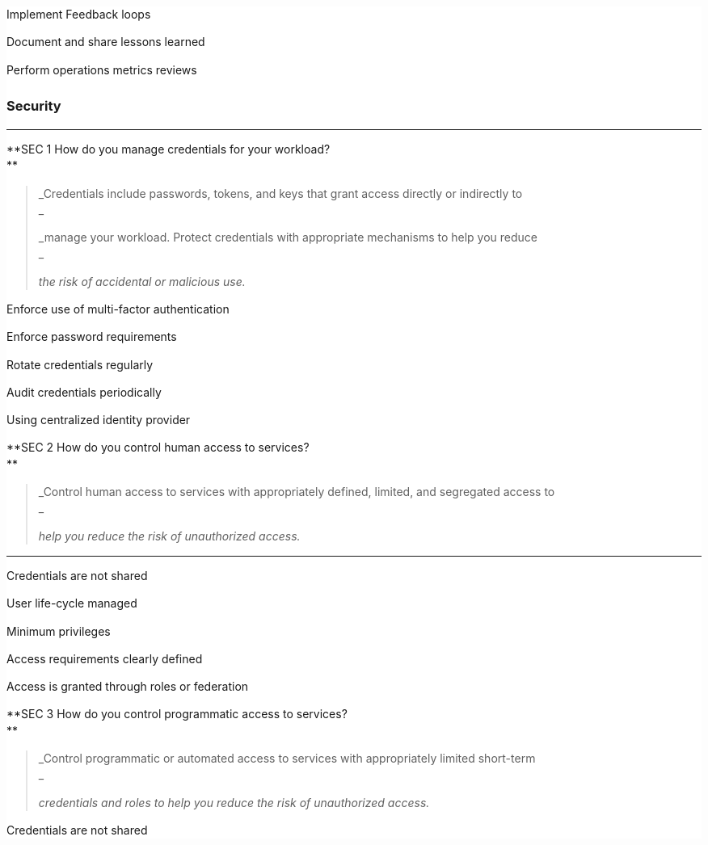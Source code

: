 Implement Feedback loops

Document and share lessons learned

Perform operations metrics reviews

### Security

---

**SEC 1 How do you manage credentials for your workload?  
**

> _Credentials include passwords, tokens, and keys that grant access directly or indirectly to  
> _
>
> _manage your workload. Protect credentials with appropriate mechanisms to help you reduce  
> _
>
> _the risk of accidental or malicious use._

Enforce use of multi-factor authentication

Enforce password requirements

Rotate credentials regularly

Audit credentials periodically

Using centralized identity provider

**SEC 2 How do you control human access to services?  
**

> _Control human access to services with appropriately defined, limited, and segregated access to  
> _
>
> _help you reduce the risk of unauthorized access._

---

Credentials are not shared

User life-cycle managed

Minimum privileges

Access requirements clearly defined

Access is granted through roles or federation

**SEC 3 How do you control programmatic access to services?  
**

> _Control programmatic or automated access to services with appropriately limited short-term  
> _
>
> _credentials and roles to help you reduce the risk of unauthorized access._

Credentials are not shared
